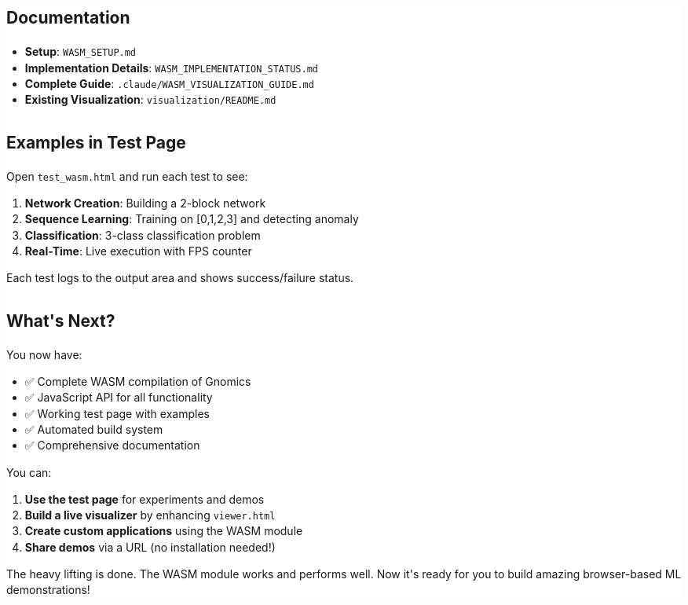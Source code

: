 ## Documentation

- **Setup**: `WASM_SETUP.md`
- **Implementation Details**: `WASM_IMPLEMENTATION_STATUS.md`
- **Complete Guide**: `.claude/WASM_VISUALIZATION_GUIDE.md`
- **Existing Visualization**: `visualization/README.md`

## Examples in Test Page

Open `test_wasm.html` and run each test to see:

1. **Network Creation**: Building a 2-block network
2. **Sequence Learning**: Training on [0,1,2,3] and detecting anomaly
3. **Classification**: 3-class classification problem
4. **Real-Time**: Live execution with FPS counter

Each test logs to the output area and shows success/failure status.

## What's Next?

You now have:
- ✅ Complete WASM compilation of Gnomics
- ✅ JavaScript API for all functionality
- ✅ Working test page with examples
- ✅ Automated build system
- ✅ Comprehensive documentation

You can:
1. **Use the test page** for experiments and demos
2. **Build a live visualizer** by enhancing `viewer.html`
3. **Create custom applications** using the WASM module
4. **Share demos** via a URL (no installation needed!)

The heavy lifting is done. The WASM module works and performs well. Now it's ready for you to build amazing browser-based ML demonstrations!
